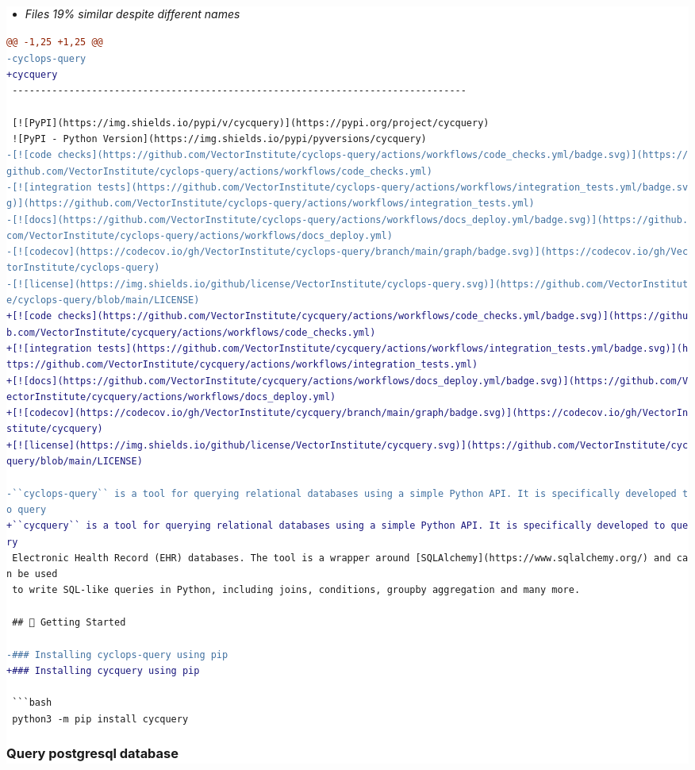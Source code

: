  * *Files 19% similar despite different names*

```diff
@@ -1,25 +1,25 @@
-cyclops-query
+cycquery
 --------------------------------------------------------------------------------
 
 [![PyPI](https://img.shields.io/pypi/v/cycquery)](https://pypi.org/project/cycquery)
 ![PyPI - Python Version](https://img.shields.io/pypi/pyversions/cycquery)
-[![code checks](https://github.com/VectorInstitute/cyclops-query/actions/workflows/code_checks.yml/badge.svg)](https://github.com/VectorInstitute/cyclops-query/actions/workflows/code_checks.yml)
-[![integration tests](https://github.com/VectorInstitute/cyclops-query/actions/workflows/integration_tests.yml/badge.svg)](https://github.com/VectorInstitute/cyclops-query/actions/workflows/integration_tests.yml)
-[![docs](https://github.com/VectorInstitute/cyclops-query/actions/workflows/docs_deploy.yml/badge.svg)](https://github.com/VectorInstitute/cyclops-query/actions/workflows/docs_deploy.yml)
-[![codecov](https://codecov.io/gh/VectorInstitute/cyclops-query/branch/main/graph/badge.svg)](https://codecov.io/gh/VectorInstitute/cyclops-query)
-[![license](https://img.shields.io/github/license/VectorInstitute/cyclops-query.svg)](https://github.com/VectorInstitute/cyclops-query/blob/main/LICENSE)
+[![code checks](https://github.com/VectorInstitute/cycquery/actions/workflows/code_checks.yml/badge.svg)](https://github.com/VectorInstitute/cycquery/actions/workflows/code_checks.yml)
+[![integration tests](https://github.com/VectorInstitute/cycquery/actions/workflows/integration_tests.yml/badge.svg)](https://github.com/VectorInstitute/cycquery/actions/workflows/integration_tests.yml)
+[![docs](https://github.com/VectorInstitute/cycquery/actions/workflows/docs_deploy.yml/badge.svg)](https://github.com/VectorInstitute/cycquery/actions/workflows/docs_deploy.yml)
+[![codecov](https://codecov.io/gh/VectorInstitute/cycquery/branch/main/graph/badge.svg)](https://codecov.io/gh/VectorInstitute/cycquery)
+[![license](https://img.shields.io/github/license/VectorInstitute/cycquery.svg)](https://github.com/VectorInstitute/cycquery/blob/main/LICENSE)
 
-``cyclops-query`` is a tool for querying relational databases using a simple Python API. It is specifically developed to query
+``cycquery`` is a tool for querying relational databases using a simple Python API. It is specifically developed to query
 Electronic Health Record (EHR) databases. The tool is a wrapper around [SQLAlchemy](https://www.sqlalchemy.org/) and can be used
 to write SQL-like queries in Python, including joins, conditions, groupby aggregation and many more.
 
 ## 🐣 Getting Started
 
-### Installing cyclops-query using pip
+### Installing cycquery using pip
 
 ```bash
 python3 -m pip install cycquery
 ```
 
 ### Query postgresql database
 
